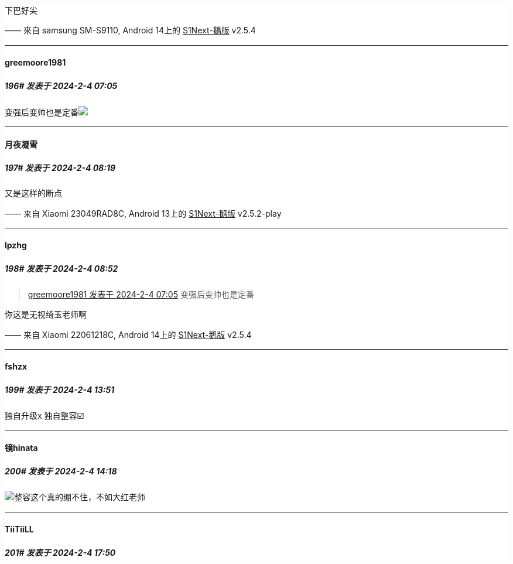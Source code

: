 下巴好尖

—— 來自 samsung SM-S9110, Android 14上的 [S1Next-鵝版](https://github.com/ykrank/S1-Next/releases) v2.5.4


*****

####  greemoore1981  
##### 196#       发表于 2024-2-4 07:05

变强后变帅也是定番<img src="https://static.saraba1st.com/image/smiley/face2017/067.png" referrerpolicy="no-referrer">


*****

####  月夜凝雪  
##### 197#       发表于 2024-2-4 08:19

又是这样的断点

—— 来自 Xiaomi 23049RAD8C, Android 13上的 [S1Next-鹅版](https://github.com/ykrank/S1-Next/releases) v2.5.2-play


*****

####  lpzhg  
##### 198#       发表于 2024-2-4 08:52

<blockquote><a href="httphttps://bbs.saraba1st.com/2b/forum.php?mod=redirect&amp;goto=findpost&amp;pid=63875291&amp;ptid=2079275" target="_blank">greemoore1981 发表于 2024-2-4 07:05</a>
变强后变帅也是定番</blockquote>
你这是无视绮玉老师啊

—— 来自 Xiaomi 22061218C, Android 14上的 [S1Next-鹅版](https://github.com/ykrank/S1-Next/releases) v2.5.4


*****

####  fshzx  
##### 199#       发表于 2024-2-4 13:51

独自升级x
独自整容☑️


*****

####  镜hinata  
##### 200#       发表于 2024-2-4 14:18

<img src="https://static.saraba1st.com/image/smiley/face2017/068.png" referrerpolicy="no-referrer">整容这个真的绷不住，不如大红老师


*****

####  TiiTiiLL  
##### 201#       发表于 2024-2-4 17:50
